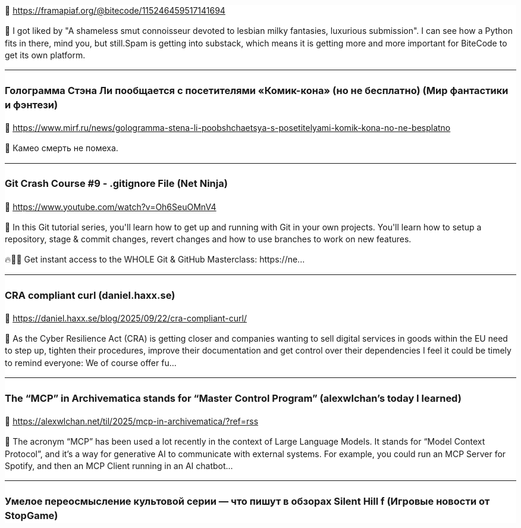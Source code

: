 🔗 https://framapiaf.org/@bitecode/115246459517141694

💬 I got liked by &quot;A shameless smut connoisseur devoted to lesbian milky fantasies, luxurious submission&quot;. I can see how a Python fits in there, mind you, but still.Spam is getting into substack, which means it is getting more and more important for BiteCode to get its own platform.

---

### Голограмма Стэна Ли пообщается с посетителями «Комик-кона» (но не бесплатно) (Мир фантастики и фэнтези)

🔗 https://www.mirf.ru/news/gologramma-stena-li-poobshchaetsya-s-posetitelyami-komik-kona-no-ne-besplatno

💬 Камео смерть не помеха.

---

### Git Crash Course #9 - .gitignore File (Net Ninja)

🔗 https://www.youtube.com/watch?v=Oh6SeuOMnV4

💬 In this Git tutorial series, you'll learn how to get up and running with Git in your own projects. You'll learn how to setup a repository, stage & commit changes, revert changes and how to use branches to work on new features.

🔥🥷🏼 Get instant access to the WHOLE Git & GitHub Masterclass:
https://ne...

---

### CRA compliant curl (daniel.haxx.se)

🔗 https://daniel.haxx.se/blog/2025/09/22/cra-compliant-curl/

💬 As the Cyber Resilience Act (CRA) is getting closer and companies wanting to sell digital services in goods within the EU need to step up, tighten their procedures, improve their documentation and get control over their dependencies I feel it could be timely to remind everyone: We of course offer fu...

---

### The “MCP” in Archivematica stands for “Master Control Program” (alexwlchan’s today I learned)

🔗 https://alexwlchan.net/til/2025/mcp-in-archivematica/?ref=rss

💬 The acronym “MCP” has been used a lot recently in the context of Large Language Models.
It stands for “Model Context Protocol”, and it’s a way for generative AI to communicate with external systems.
For example, you could run an MCP Server for Spotify, and then an MCP Client running in an AI chatbot...

---

### Умелое переосмысление культовой серии — что пишут в обзорах Silent Hill f (Игровые новости от StopGame)
